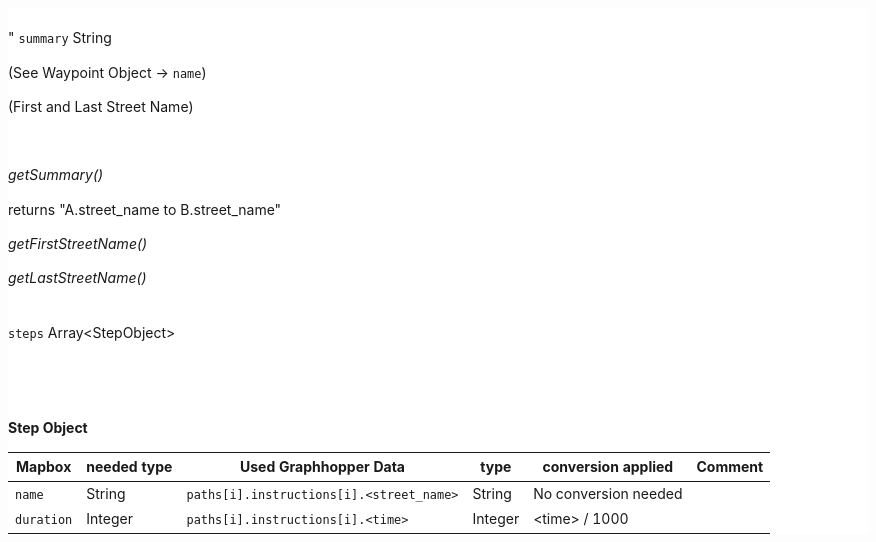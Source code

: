 </td>
<td><br />
</td>
<td>"</td>
</tr>
<tr class="odd">
<td><code>summary</code></td>
<td>String</td>
<td><p>(See Waypoint Object → <code>name</code>)</p>
<p>(First and Last Street Name)</p></td>
<td><br />
</td>
<td><p><em>getSummary()</em></p>
<p>returns "A.street_name to B.street_name"</p>
<p><em>getFirstStreetName()</em></p>
<p><em>getLastStreetName()<br />
</em></p></td>
<td><br />
</td>
</tr>
<tr class="even">
<td><code>steps</code></td>
<td>Array&lt;StepObject&gt;</td>
<td><br />
</td>
<td><br />
</td>
<td><br />
</td>
<td><br />
</td>
</tr>
</tbody>
</table>

**Step Object**

<table>
<thead>
<tr class="header">
<th>Mapbox</th>
<th>needed type</th>
<th>Used Graphhopper Data</th>
<th>type</th>
<th>conversion applied</th>
<th>Comment</th>
</tr>
</thead>
<tbody>
<tr class="odd">
<td><code>name</code></td>
<td>String</td>
<td><code>paths[i].instructions[i].&lt;street_name&gt;</code></td>
<td>String</td>
<td>No conversion needed</td>
<td><br />
</td>
</tr>
<tr class="even">
<td><code>duration</code></td>
<td>Integer</td>
<td><code>paths[i].instructions[i].&lt;time&gt;</code></td>
<td>Integer</td>
<td>&lt;time&gt; / 1000</td>
